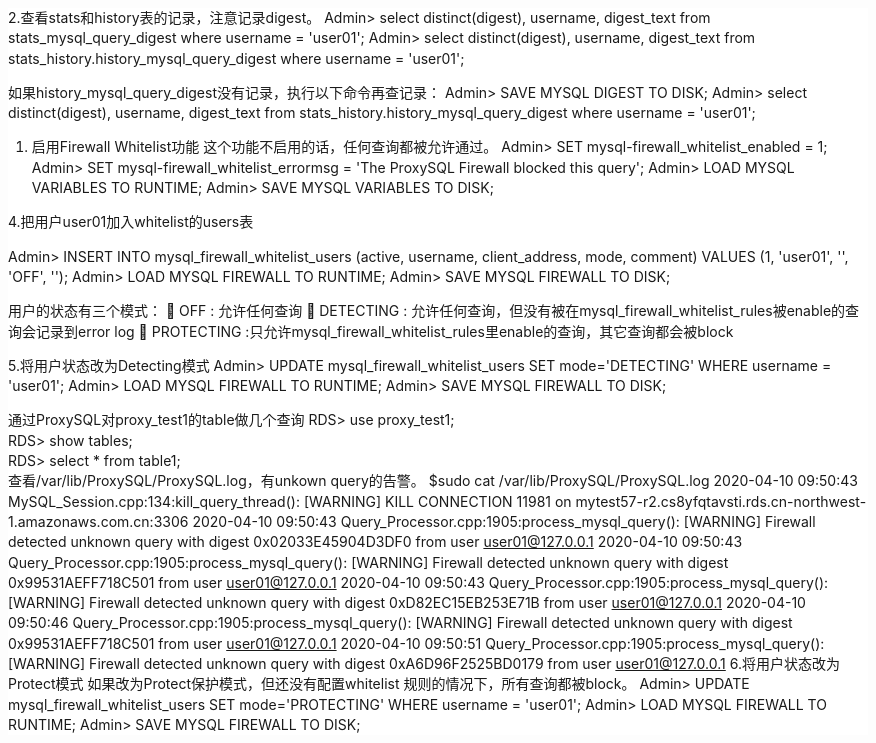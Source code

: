 2.查看stats和history表的记录，注意记录digest。
Admin> select distinct(digest), username, digest_text from stats_mysql_query_digest where username = 'user01';
Admin> select distinct(digest), username, digest_text from stats_history.history_mysql_query_digest where username = 'user01';
 

如果history_mysql_query_digest没有记录，执行以下命令再查记录：
Admin> SAVE MYSQL DIGEST TO DISK;
Admin> select distinct(digest), username, digest_text from stats_history.history_mysql_query_digest where username = 'user01';
 

1.	启用Firewall Whitelist功能
这个功能不启用的话，任何查询都被允许通过。
Admin> SET mysql-firewall_whitelist_enabled = 1;
Admin> SET mysql-firewall_whitelist_errormsg = 'The ProxySQL Firewall blocked this query';
Admin> LOAD MYSQL VARIABLES TO RUNTIME;
Admin> SAVE MYSQL VARIABLES TO DISK;

4.把用户user01加入whitelist的users表

Admin> INSERT INTO mysql_firewall_whitelist_users (active, username, client_address, mode, comment) VALUES (1, 'user01', '', 'OFF', '');
Admin> LOAD MYSQL FIREWALL TO RUNTIME;
Admin> SAVE MYSQL FIREWALL TO DISK;

用户的状态有三个模式：
	OFF : 允许任何查询
	DETECTING :	允许任何查询，但没有被在mysql_firewall_whitelist_rules被enable的查询会记录到error log
	PROTECTING :只允许mysql_firewall_whitelist_rules里enable的查询，其它查询都会被block
			
5.将用户状态改为Detecting模式
Admin> UPDATE mysql_firewall_whitelist_users SET mode='DETECTING' WHERE username = 'user01';
Admin> LOAD MYSQL FIREWALL TO RUNTIME;
Admin> SAVE MYSQL FIREWALL TO DISK;

通过ProxySQL对proxy_test1的table做几个查询
RDS> use proxy_test1;		
RDS> show tables;		
RDS> select * from table1;	
查看/var/lib/ProxySQL/ProxySQL.log，有unkown query的告警。
$sudo cat /var/lib/ProxySQL/ProxySQL.log
2020-04-10 09:50:43 MySQL_Session.cpp:134:kill_query_thread(): [WARNING] KILL CONNECTION 11981 on mytest57-r2.cs8yfqtavsti.rds.cn-northwest-1.amazonaws.com.cn:3306
2020-04-10 09:50:43 Query_Processor.cpp:1905:process_mysql_query(): [WARNING] Firewall detected unknown query with digest 0x02033E45904D3DF0 from user user01@127.0.0.1
2020-04-10 09:50:43 Query_Processor.cpp:1905:process_mysql_query(): [WARNING] Firewall detected unknown query with digest 0x99531AEFF718C501 from user user01@127.0.0.1
2020-04-10 09:50:43 Query_Processor.cpp:1905:process_mysql_query(): [WARNING] Firewall detected unknown query with digest 0xD82EC15EB253E71B from user user01@127.0.0.1
2020-04-10 09:50:46 Query_Processor.cpp:1905:process_mysql_query(): [WARNING] Firewall detected unknown query with digest 0x99531AEFF718C501 from user user01@127.0.0.1
2020-04-10 09:50:51 Query_Processor.cpp:1905:process_mysql_query(): [WARNING] Firewall detected unknown query with digest 0xA6D96F2525BD0179 from user user01@127.0.0.1
6.将用户状态改为Protect模式
如果改为Protect保护模式，但还没有配置whitelist 规则的情况下，所有查询都被block。
Admin> UPDATE mysql_firewall_whitelist_users SET mode='PROTECTING' WHERE username = 'user01';
Admin> LOAD MYSQL FIREWALL TO RUNTIME;
Admin> SAVE MYSQL FIREWALL TO DISK;
